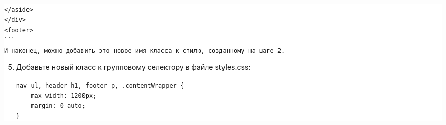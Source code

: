     </aside>
    </div>
    <footer>
    ```
    И наконец, можно добавить это новое имя класса к стилю, созданному на шаге 2.
5. Добавьте новый класс к групповому селектору в файле styles.css:
    ```
    nav ul, header h1, footer p, .contentWrapper {
        max-width: 1200px;
        margin: 0 auto;
    }
    ```